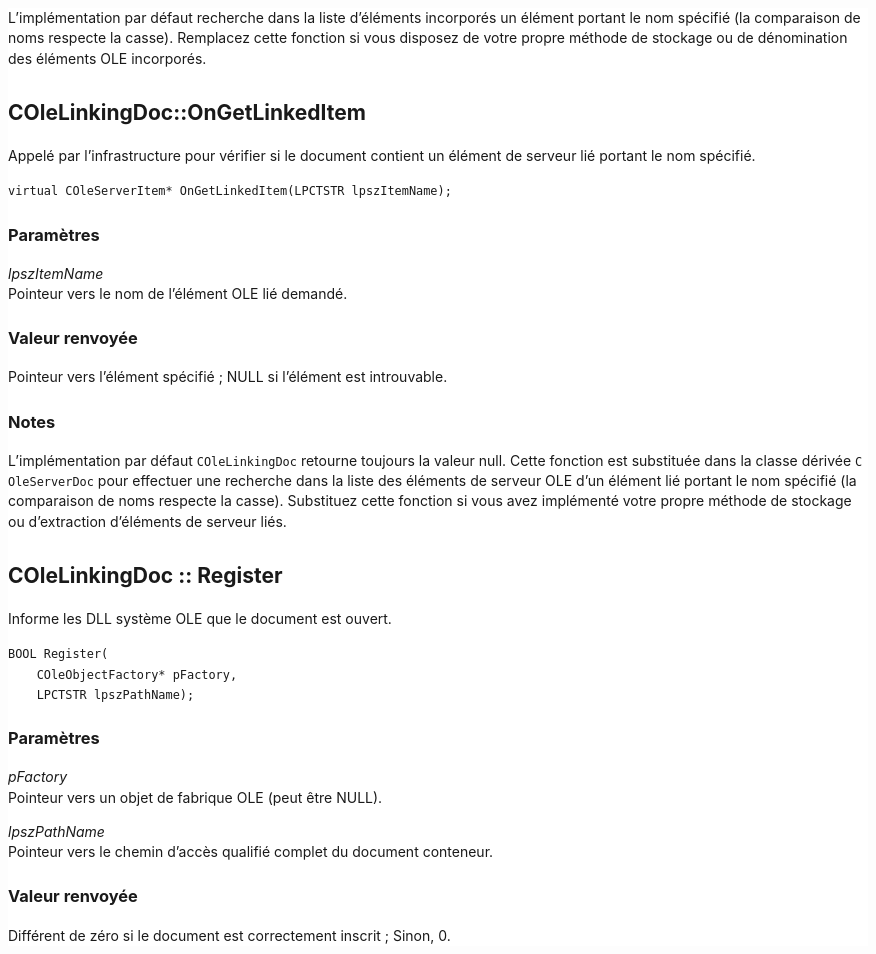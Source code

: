 L’implémentation par défaut recherche dans la liste d’éléments incorporés un élément portant le nom spécifié (la comparaison de noms respecte la casse). Remplacez cette fonction si vous disposez de votre propre méthode de stockage ou de dénomination des éléments OLE incorporés.

## <a name="colelinkingdocongetlinkeditem"></a><a name="ongetlinkeditem"></a> COleLinkingDoc::OnGetLinkedItem

Appelé par l’infrastructure pour vérifier si le document contient un élément de serveur lié portant le nom spécifié.

```
virtual COleServerItem* OnGetLinkedItem(LPCTSTR lpszItemName);
```

### <a name="parameters"></a>Paramètres

*lpszItemName*<br/>
Pointeur vers le nom de l’élément OLE lié demandé.

### <a name="return-value"></a>Valeur renvoyée

Pointeur vers l’élément spécifié ; NULL si l’élément est introuvable.

### <a name="remarks"></a>Notes

L’implémentation par défaut `COleLinkingDoc` retourne toujours la valeur null. Cette fonction est substituée dans la classe dérivée `COleServerDoc` pour effectuer une recherche dans la liste des éléments de serveur OLE d’un élément lié portant le nom spécifié (la comparaison de noms respecte la casse). Substituez cette fonction si vous avez implémenté votre propre méthode de stockage ou d’extraction d’éléments de serveur liés.

## <a name="colelinkingdocregister"></a><a name="register"></a> COleLinkingDoc :: Register

Informe les DLL système OLE que le document est ouvert.

```
BOOL Register(
    COleObjectFactory* pFactory,
    LPCTSTR lpszPathName);
```

### <a name="parameters"></a>Paramètres

*pFactory*<br/>
Pointeur vers un objet de fabrique OLE (peut être NULL).

*lpszPathName*<br/>
Pointeur vers le chemin d’accès qualifié complet du document conteneur.

### <a name="return-value"></a>Valeur renvoyée

Différent de zéro si le document est correctement inscrit ; Sinon, 0.
